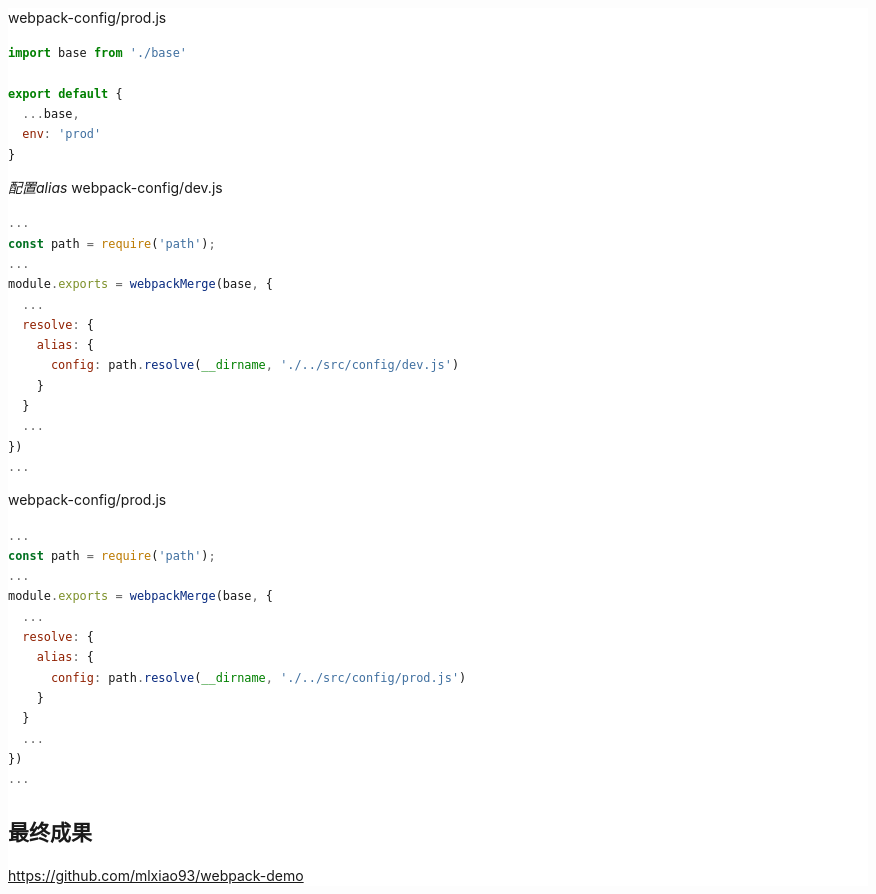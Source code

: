   <span class="filename">webpack-config/prod.js<span>
  ``` js
  import base from './base'

  export default {
    ...base,
    env: 'prod'
  }
  ```
  *配置alias*
  <span class="filename">webpack-config/dev.js<span>
  ``` js
  ...
  const path = require('path');
  ...
  module.exports = webpackMerge(base, {
    ...
    resolve: {
      alias: {
        config: path.resolve(__dirname, './../src/config/dev.js')
      }
    }
    ...
  })
  ...
  ```
  <span class="filename">webpack-config/prod.js<span>
  ``` js
  ...
  const path = require('path');
  ...
  module.exports = webpackMerge(base, {
    ...
    resolve: {
      alias: {
        config: path.resolve(__dirname, './../src/config/prod.js')
      }
    }
    ...
  })
  ...
  ```
## 最终成果
https://github.com/mlxiao93/webpack-demo
